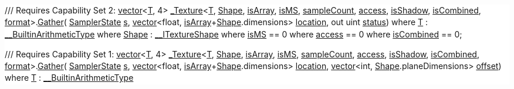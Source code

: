 /// Requires Capability Set 2:
<a href="/stdlib-reference/types/vector/index" class="code_type">vector</a>&lt;<a href="/stdlib-reference/types/Texture/index#typeparam-T" class="code_type">T</a>, 4&gt; <a href="/stdlib-reference/types/Texture/index" class="code_type">_Texture</a>&lt;<a href="/stdlib-reference/types/Texture/index#typeparam-T" class="code_type">T</a>, <a href="/stdlib-reference/types/Texture/index#typeparam-Shape" class="code_type">Shape</a>, <a href="/stdlib-reference/types/Texture/index#decl-isArray" class="code_var">isArray</a>, <a href="/stdlib-reference/types/Texture/index#decl-isMS" class="code_var">isMS</a>, <a href="/stdlib-reference/types/Texture/index#decl-sampleCount" class="code_var">sampleCount</a>, <a href="/stdlib-reference/types/Texture/index#decl-access" class="code_var">access</a>, <a href="/stdlib-reference/types/Texture/index#decl-isShadow" class="code_var">isShadow</a>, <a href="/stdlib-reference/types/Texture/index#decl-isCombined" class="code_var">isCombined</a>, <a href="/stdlib-reference/types/Texture/index#decl-format" class="code_var">format</a>&gt;.<a href="/stdlib-reference/types/Texture/Gather">Gather</a>(
    <a href="/stdlib-reference/types/SamplerState/index" class="code_type">SamplerState</a> <a href="/stdlib-reference/types/Texture/Gather#decl-s" class="code_param">s</a>,
    <a href="/stdlib-reference/types/vector/index" class="code_type">vector</a>&lt;<span class="code_keyword">float</span>, <a href="/stdlib-reference/types/Texture/index#decl-isArray" class="code_var">isArray</a>+<a href="/stdlib-reference/types/Texture/index#typeparam-Shape" class="code_type">Shape</a>.dimensions&gt; <a href="/stdlib-reference/types/Texture/Gather#decl-location" class="code_param">location</a>,
    <span class="code_keyword">out</span> <span class="code_keyword">uint</span> <a href="/stdlib-reference/types/Texture/Gather#decl-status" class="code_param">status</a>)
    <span class='code_keyword'>where</span> <a href="/stdlib-reference/types/Texture/index#typeparam-T" class="code_type">T</a> : <a href="/stdlib-reference/interfaces/BuiltinArithmeticType/index">__BuiltinArithmeticType</a>
    <span class='code_keyword'>where</span> <a href="/stdlib-reference/types/Texture/index#typeparam-Shape" class="code_type">Shape</a> : <a href="/stdlib-reference/interfaces/ITextureShape/index">__ITextureShape</a>
    <span class='code_keyword'>where</span> <a href="/stdlib-reference/types/Texture/index#decl-isMS" class="code_var">isMS</a> == 0
    <span class='code_keyword'>where</span> <a href="/stdlib-reference/types/Texture/index#decl-access" class="code_var">access</a> == 0
    <span class='code_keyword'>where</span> <a href="/stdlib-reference/types/Texture/index#decl-isCombined" class="code_var">isCombined</a> == 0;

/// Requires Capability Set 1:
<a href="/stdlib-reference/types/vector/index" class="code_type">vector</a>&lt;<a href="/stdlib-reference/types/Texture/index#typeparam-T" class="code_type">T</a>, 4&gt; <a href="/stdlib-reference/types/Texture/index" class="code_type">_Texture</a>&lt;<a href="/stdlib-reference/types/Texture/index#typeparam-T" class="code_type">T</a>, <a href="/stdlib-reference/types/Texture/index#typeparam-Shape" class="code_type">Shape</a>, <a href="/stdlib-reference/types/Texture/index#decl-isArray" class="code_var">isArray</a>, <a href="/stdlib-reference/types/Texture/index#decl-isMS" class="code_var">isMS</a>, <a href="/stdlib-reference/types/Texture/index#decl-sampleCount" class="code_var">sampleCount</a>, <a href="/stdlib-reference/types/Texture/index#decl-access" class="code_var">access</a>, <a href="/stdlib-reference/types/Texture/index#decl-isShadow" class="code_var">isShadow</a>, <a href="/stdlib-reference/types/Texture/index#decl-isCombined" class="code_var">isCombined</a>, <a href="/stdlib-reference/types/Texture/index#decl-format" class="code_var">format</a>&gt;.<a href="/stdlib-reference/types/Texture/Gather">Gather</a>(
    <a href="/stdlib-reference/types/SamplerState/index" class="code_type">SamplerState</a> <a href="/stdlib-reference/types/Texture/Gather#decl-s" class="code_param">s</a>,
    <a href="/stdlib-reference/types/vector/index" class="code_type">vector</a>&lt;<span class="code_keyword">float</span>, <a href="/stdlib-reference/types/Texture/index#decl-isArray" class="code_var">isArray</a>+<a href="/stdlib-reference/types/Texture/index#typeparam-Shape" class="code_type">Shape</a>.dimensions&gt; <a href="/stdlib-reference/types/Texture/Gather#decl-location" class="code_param">location</a>,
    <a href="/stdlib-reference/types/vector/index" class="code_type">vector</a>&lt;<span class="code_keyword">int</span>, <a href="/stdlib-reference/types/Texture/index#typeparam-Shape" class="code_type">Shape</a>.planeDimensions&gt; <a href="/stdlib-reference/types/Texture/Gather#decl-offset" class="code_param">offset</a>)
    <span class='code_keyword'>where</span> <a href="/stdlib-reference/types/Texture/index#typeparam-T" class="code_type">T</a> : <a href="/stdlib-reference/interfaces/BuiltinArithmeticType/index">__BuiltinArithmeticType</a>